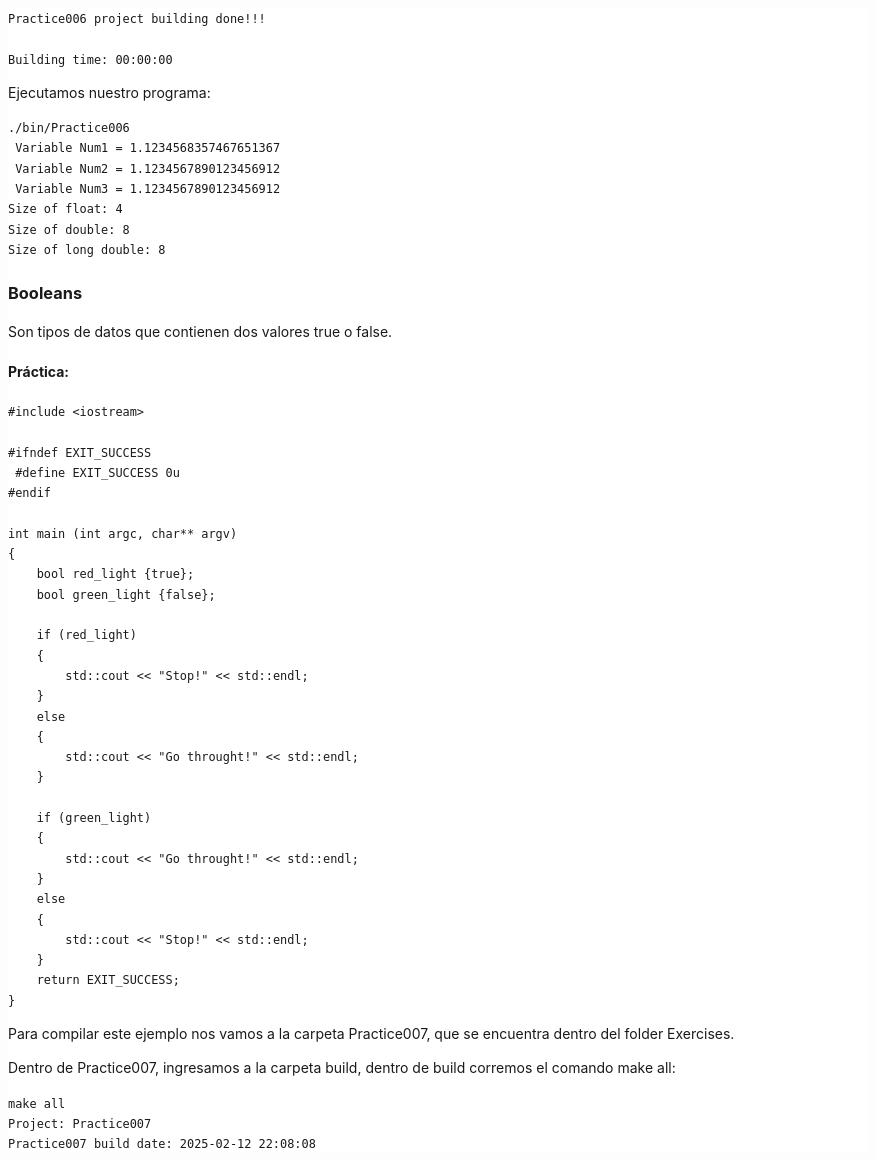     Practice006 project building done!!!

    Building time: 00:00:00

Ejecutamos nuestro programa:

    ./bin/Practice006
     Variable Num1 = 1.1234568357467651367
     Variable Num2 = 1.1234567890123456912
     Variable Num3 = 1.1234567890123456912
    Size of float: 4
    Size of double: 8
    Size of long double: 8

### Booleans 
Son tipos de datos que contienen dos valores true o false.

#### Práctica:

    #include <iostream>

    #ifndef EXIT_SUCCESS
     #define EXIT_SUCCESS 0u
    #endif

    int main (int argc, char** argv)
    {
        bool red_light {true};
        bool green_light {false};

        if (red_light)
        {
            std::cout << "Stop!" << std::endl;
        }
        else
        {
            std::cout << "Go throught!" << std::endl;
        }

        if (green_light)
        {
            std::cout << "Go throught!" << std::endl;
        }
        else
        {
            std::cout << "Stop!" << std::endl;
        }
        return EXIT_SUCCESS;
    }

Para compilar este ejemplo nos vamos a la carpeta Practice007, que se encuentra dentro del folder Exercises.

Dentro de Practice007, ingresamos a la carpeta build, dentro de build corremos el comando make all:

    make all
    Project: Practice007
    Practice007 build date: 2025-02-12 22:08:08
